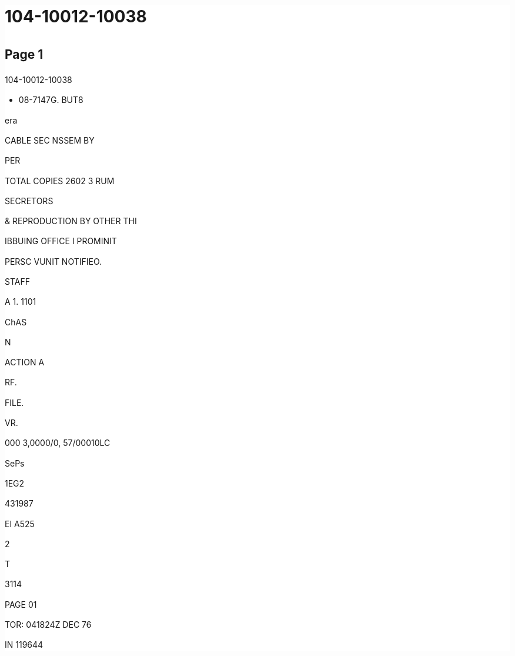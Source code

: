 # 104-10012-10038

## Page 1

104-10012-10038

+ 08-7147G. BUT8

era

CABLE SEC NSSEM BY

PER

TOTAL COPIES 2602 3 RUM

SECRETORS

& REPRODUCTION BY OTHER THI

IBBUING OFFICE I PROMINIT

PERSC VUNIT NOTIFIEO.

STAFF

A 1. 1101

ChAS

N

ACTION A

RF.

FILE.

VR.

000 3,0000/0, 57/00010LC

SePs

1EG2

431987

EI A525

2

T

3114

PAGE 01

TOR: 041824Z DEC 76

IN 119644
